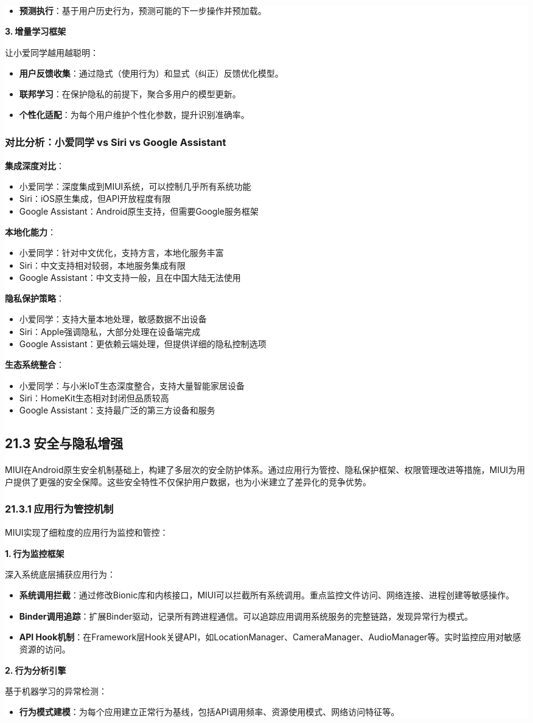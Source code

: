 - **预测执行**：基于用户历史行为，预测可能的下一步操作并预加载。

**3. 增量学习框架**

让小爱同学越用越聪明：

- **用户反馈收集**：通过隐式（使用行为）和显式（纠正）反馈优化模型。

- **联邦学习**：在保护隐私的前提下，聚合多用户的模型更新。

- **个性化适配**：为每个用户维护个性化参数，提升识别准确率。

### 对比分析：小爱同学 vs Siri vs Google Assistant

**集成深度对比**：
- 小爱同学：深度集成到MIUI系统，可以控制几乎所有系统功能
- Siri：iOS原生集成，但API开放程度有限
- Google Assistant：Android原生支持，但需要Google服务框架

**本地化能力**：
- 小爱同学：针对中文优化，支持方言，本地化服务丰富
- Siri：中文支持相对较弱，本地服务集成有限
- Google Assistant：中文支持一般，且在中国大陆无法使用

**隐私保护策略**：
- 小爱同学：支持大量本地处理，敏感数据不出设备
- Siri：Apple强调隐私，大部分处理在设备端完成
- Google Assistant：更依赖云端处理，但提供详细的隐私控制选项

**生态系统整合**：
- 小爱同学：与小米IoT生态深度整合，支持大量智能家居设备
- Siri：HomeKit生态相对封闭但品质较高
- Google Assistant：支持最广泛的第三方设备和服务

## 21.3 安全与隐私增强

MIUI在Android原生安全机制基础上，构建了多层次的安全防护体系。通过应用行为管控、隐私保护框架、权限管理改进等措施，MIUI为用户提供了更强的安全保障。这些安全特性不仅保护用户数据，也为小米建立了差异化的竞争优势。

### 21.3.1 应用行为管控机制

MIUI实现了细粒度的应用行为监控和管控：

**1. 行为监控框架**

深入系统底层捕获应用行为：

- **系统调用拦截**：通过修改Bionic库和内核接口，MIUI可以拦截所有系统调用。重点监控文件访问、网络连接、进程创建等敏感操作。

- **Binder调用追踪**：扩展Binder驱动，记录所有跨进程通信。可以追踪应用调用系统服务的完整链路，发现异常行为模式。

- **API Hook机制**：在Framework层Hook关键API，如LocationManager、CameraManager、AudioManager等。实时监控应用对敏感资源的访问。

**2. 行为分析引擎**

基于机器学习的异常检测：

- **行为模式建模**：为每个应用建立正常行为基线，包括API调用频率、资源使用模式、网络访问特征等。
